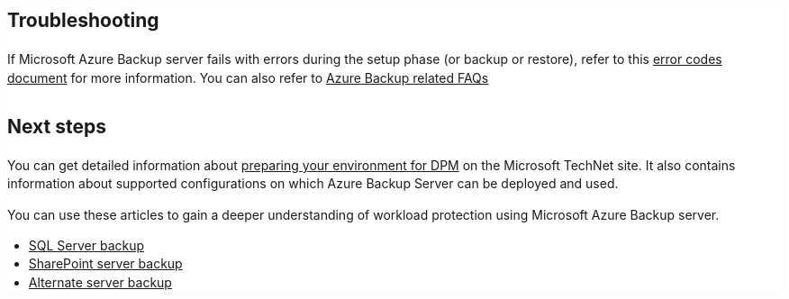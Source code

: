 
## <a name="troubleshooting"></a>Troubleshooting

If Microsoft Azure Backup server fails with errors during the setup phase (or backup or restore), refer to this [error codes document](https://support.microsoft.com/kb/3041338)  for more information.
You can also refer to [Azure Backup related FAQs](backup-azure-backup-faq.md)


## <a name="next-steps"></a>Next steps

You can get detailed information about [preparing your environment for DPM](https://technet.microsoft.com/library/hh758176.aspx) on the Microsoft TechNet site. It also contains information about supported configurations on which Azure Backup Server can be deployed and used.

You can use these articles to gain a deeper understanding of workload protection using Microsoft Azure Backup server.

- [SQL Server backup](backup-azure-backup-sql.md)
- [SharePoint server backup](backup-azure-backup-sharepoint.md)
- [Alternate server backup](backup-azure-alternate-dpm-server.md)
